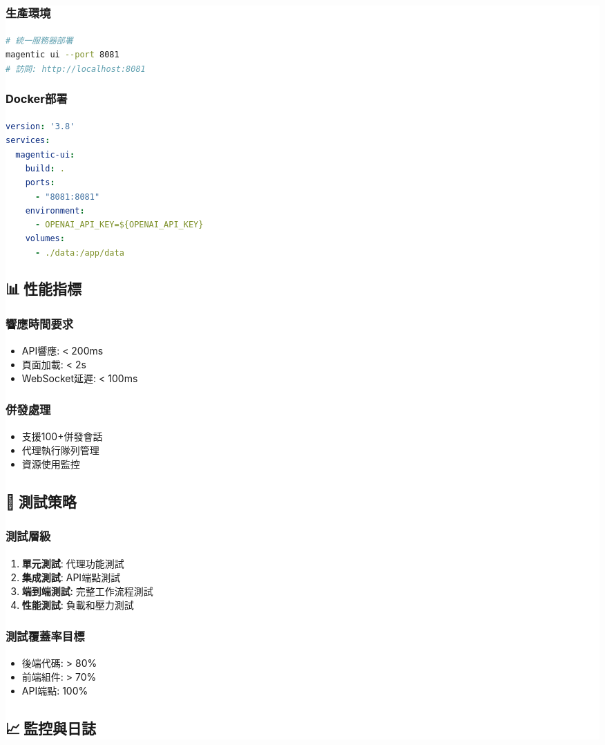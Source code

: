 ### 生產環境
```bash
# 統一服務器部署
magentic ui --port 8081
# 訪問: http://localhost:8081
```

### Docker部署
```yaml
version: '3.8'
services:
  magentic-ui:
    build: .
    ports:
      - "8081:8081"
    environment:
      - OPENAI_API_KEY=${OPENAI_API_KEY}
    volumes:
      - ./data:/app/data
```

## 📊 性能指標

### 響應時間要求
- API響應: < 200ms
- 頁面加載: < 2s
- WebSocket延遲: < 100ms

### 併發處理
- 支援100+併發會話
- 代理執行隊列管理
- 資源使用監控

## 🧪 測試策略

### 測試層級
1. **單元測試**: 代理功能測試
2. **集成測試**: API端點測試
3. **端到端測試**: 完整工作流程測試
4. **性能測試**: 負載和壓力測試

### 測試覆蓋率目標
- 後端代碼: > 80%
- 前端組件: > 70%
- API端點: 100%

## 📈 監控與日誌
